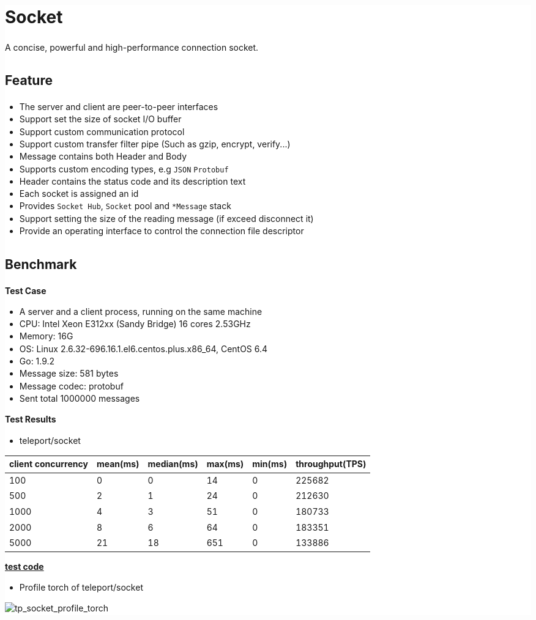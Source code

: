 # Socket

A concise, powerful and high-performance connection socket.

## Feature

- The server and client are peer-to-peer interfaces
- Support set the size of socket I/O buffer
- Support custom communication protocol
- Support custom transfer filter pipe (Such as gzip, encrypt, verify...)
- Message contains both Header and Body
- Supports custom encoding types, e.g `JSON` `Protobuf`
- Header contains the status code and its description text
- Each socket is assigned an id
- Provides `Socket Hub`, `Socket` pool and `*Message` stack
- Support setting the size of the reading message (if exceed disconnect it)
- Provide an operating interface to control the connection file descriptor


## Benchmark

**Test Case**

- A server and a client process, running on the same machine
- CPU:    Intel Xeon E312xx (Sandy Bridge) 16 cores 2.53GHz
- Memory: 16G
- OS:     Linux 2.6.32-696.16.1.el6.centos.plus.x86_64, CentOS 6.4
- Go:     1.9.2
- Message size: 581 bytes
- Message codec: protobuf
- Sent total 1000000 messages

**Test Results**

- teleport/socket

| client concurrency | mean(ms) | median(ms) | max(ms) | min(ms) | throughput(TPS) |
| ------------------ | -------- | ---------- | ------- | ------- | --------------- |
| 100                | 0        | 0          | 14      | 0       | 225682          |
| 500                | 2        | 1          | 24      | 0       | 212630          |
| 1000               | 4        | 3          | 51      | 0       | 180733          |
| 2000               | 8        | 6          | 64      | 0       | 183351          |
| 5000               | 21       | 18         | 651     | 0       | 133886          |

**[test code](https://github.com/luoyeaichifan/rpc-benchmark/tree/v4/teleport)**

- Profile torch of teleport/socket

![tp_socket_profile_torch](https://github.com/luoyeaichifan/teleport/raw/v4/doc/tp_socket_profile_torch.png)
